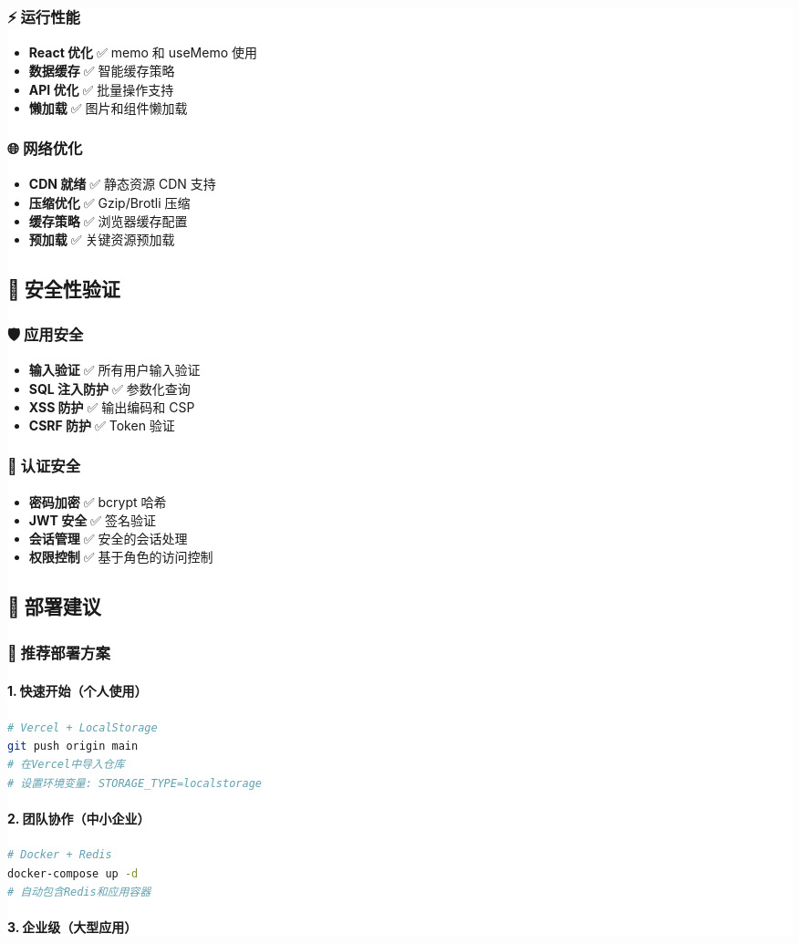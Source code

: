 ### ⚡ 运行性能

- **React 优化** ✅ memo 和 useMemo 使用
- **数据缓存** ✅ 智能缓存策略
- **API 优化** ✅ 批量操作支持
- **懒加载** ✅ 图片和组件懒加载

### 🌐 网络优化

- **CDN 就绪** ✅ 静态资源 CDN 支持
- **压缩优化** ✅ Gzip/Brotli 压缩
- **缓存策略** ✅ 浏览器缓存配置
- **预加载** ✅ 关键资源预加载

## 🔐 安全性验证

### 🛡️ 应用安全

- **输入验证** ✅ 所有用户输入验证
- **SQL 注入防护** ✅ 参数化查询
- **XSS 防护** ✅ 输出编码和 CSP
- **CSRF 防护** ✅ Token 验证

### 🔑 认证安全

- **密码加密** ✅ bcrypt 哈希
- **JWT 安全** ✅ 签名验证
- **会话管理** ✅ 安全的会话处理
- **权限控制** ✅ 基于角色的访问控制

## 🚀 部署建议

### 🎯 推荐部署方案

#### 1. 快速开始（个人使用）

```bash
# Vercel + LocalStorage
git push origin main
# 在Vercel中导入仓库
# 设置环境变量: STORAGE_TYPE=localstorage
```

#### 2. 团队协作（中小企业）

```bash
# Docker + Redis
docker-compose up -d
# 自动包含Redis和应用容器
```

#### 3. 企业级（大型应用）
